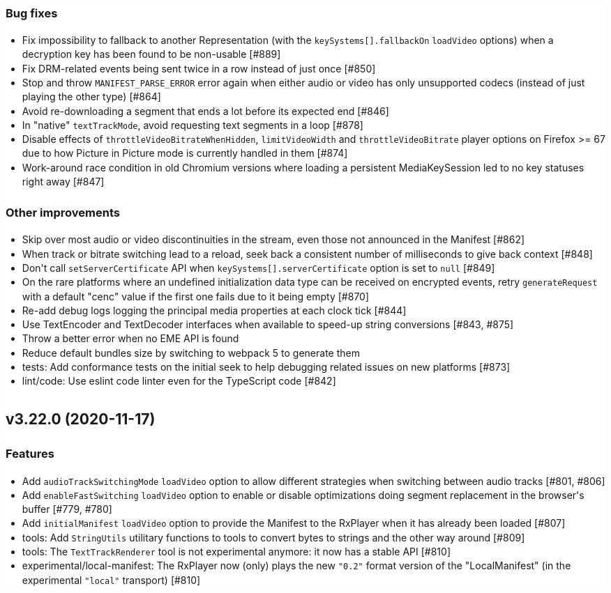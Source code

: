 ### Bug fixes

- Fix impossibility to fallback to another Representation (with the
  `keySystems[].fallbackOn` `loadVideo` options) when a decryption key has been found to
  be non-usable [#889]
- Fix DRM-related events being sent twice in a row instead of just once [#850]
- Stop and throw `MANIFEST_PARSE_ERROR` error again when either audio or video has only
  unsupported codecs (instead of just playing the other type) [#864]
- Avoid re-downloading a segment that ends a lot before its expected end [#846]
- In "native" `textTrackMode`, avoid requesting text segments in a loop [#878]
- Disable effects of `throttleVideoBitrateWhenHidden`, `limitVideoWidth` and
  `throttleVideoBitrate` player options on Firefox >= 67 due to how Picture in Picture
  mode is currently handled in them [#874]
- Work-around race condition in old Chromium versions where loading a persistent
  MediaKeySession led to no key statuses right away [#847]

### Other improvements

- Skip over most audio or video discontinuities in the stream, even those not announced in
  the Manifest [#862]
- When track or bitrate switching lead to a reload, seek back a consistent number of
  milliseconds to give back context [#848]
- Don't call `setServerCertificate` API when `keySystems[].serverCertificate` option is
  set to `null` [#849]
- On the rare platforms where an undefined initialization data type can be received on
  encrypted events, retry `generateRequest` with a default "cenc" value if the first one
  fails due to it being empty [#870]
- Re-add debug logs logging the principal media properties at each clock tick [#844]
- Use TextEncoder and TextDecoder interfaces when available to speed-up string conversions
  [#843, #875]
- Throw a better error when no EME API is found
- Reduce default bundles size by switching to webpack 5 to generate them
- tests: Add conformance tests on the initial seek to help debugging related issues on new
  platforms [#873]
- lint/code: Use eslint code linter even for the TypeScript code [#842]

## v3.22.0 (2020-11-17)

### Features

- Add `audioTrackSwitchingMode` `loadVideo` option to allow different strategies when
  switching between audio tracks [#801, #806]
- Add `enableFastSwitching` `loadVideo` option to enable or disable optimizations doing
  segment replacement in the browser's buffer [#779, #780]
- Add `initialManifest` `loadVideo` option to provide the Manifest to the RxPlayer when it
  has already been loaded [#807]
- tools: Add `StringUtils` utilitary functions to tools to convert bytes to strings and
  the other way around [#809]
- tools: The `TextTrackRenderer` tool is not experimental anymore: it now has a stable API
  [#810]
- experimental/local-manifest: The RxPlayer now (only) plays the new `"0.2"` format
  version of the "LocalManifest" (in the experimental `"local"` transport) [#810]
